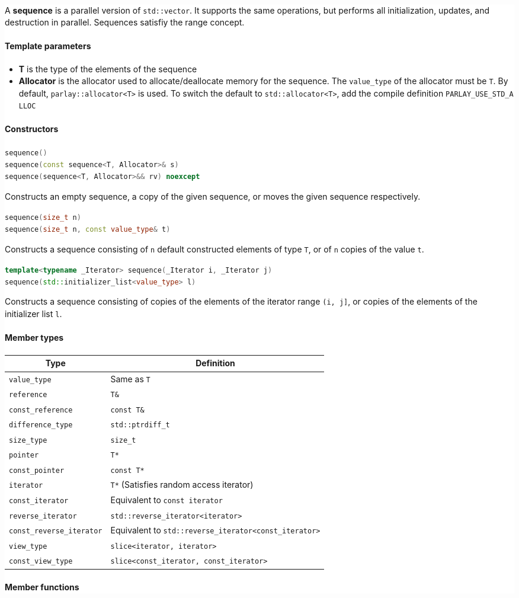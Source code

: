 A **sequence** is a parallel version of `std::vector`. It supports the same operations, but performs all initialization, updates, and destruction in parallel. Sequences satisfiy the range concept.

#### Template parameters

* **T** is the type of the elements of the sequence
* **Allocator** is the allocator used to allocate/deallocate memory for the sequence. The `value_type` of the allocator must be `T`. By default, `parlay::allocator<T>` is used. To switch the default to `std::allocator<T>`, add the compile definition `PARLAY_USE_STD_ALLOC`

#### Constructors

```c++
sequence()
sequence(const sequence<T, Allocator>& s)
sequence(sequence<T, Allocator>&& rv) noexcept
```

Constructs an empty sequence, a copy of the given sequence, or moves the given sequence respectively.

```c++
sequence(size_t n)
sequence(size_t n, const value_type& t) 
```

Constructs a sequence consisting of `n` default constructed elements of type `T`, or of `n` copies of the value `t`.

```c++
template<typename _Iterator> sequence(_Iterator i, _Iterator j)
sequence(std::initializer_list<value_type> l)
```

Constructs a sequence consisting of copies of the elements of the iterator range `(i, j]`, or copies of the elements of the initializer list `l`.

#### Member types

Type | Definition
---|---
`value_type` | Same as `T`
`reference` | `T&`
`const_reference` | `const T&`
`difference_type` | `std::ptrdiff_t`
`size_type` | `size_t`
`pointer` | `T*`
`const_pointer` | `const T*`
`iterator` | `T*` (Satisfies random access iterator)
`const_iterator` | Equivalent to `const iterator`
`reverse_iterator` | `std::reverse_iterator<iterator>`
`const_reverse_iterator` | Equivalent to `std::reverse_iterator<const_iterator>`
`view_type` | `slice<iterator, iterator>`
`const_view_type` | `slice<const_iterator, const_iterator>`


#### Member functions
